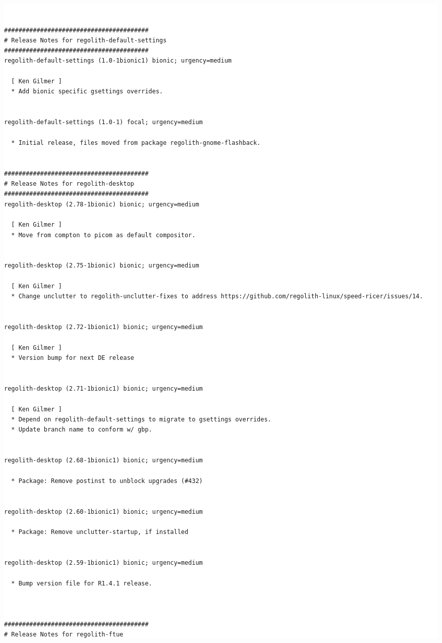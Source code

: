 ```


########################################
# Release Notes for regolith-default-settings
########################################
regolith-default-settings (1.0-1bionic1) bionic; urgency=medium

  [ Ken Gilmer ]
  * Add bionic specific gsettings overrides.


regolith-default-settings (1.0-1) focal; urgency=medium

  * Initial release, files moved from package regolith-gnome-flashback.


########################################
# Release Notes for regolith-desktop
########################################
regolith-desktop (2.78-1bionic) bionic; urgency=medium

  [ Ken Gilmer ]
  * Move from compton to picom as default compositor.


regolith-desktop (2.75-1bionic) bionic; urgency=medium

  [ Ken Gilmer ]
  * Change unclutter to regolith-unclutter-fixes to address https://github.com/regolith-linux/speed-ricer/issues/14.


regolith-desktop (2.72-1bionic1) bionic; urgency=medium

  [ Ken Gilmer ]
  * Version bump for next DE release


regolith-desktop (2.71-1bionic1) bionic; urgency=medium

  [ Ken Gilmer ]
  * Depend on regolith-default-settings to migrate to gsettings overrides.
  * Update branch name to conform w/ gbp.


regolith-desktop (2.68-1bionic1) bionic; urgency=medium

  * Package: Remove postinst to unblock upgrades (#432)


regolith-desktop (2.60-1bionic1) bionic; urgency=medium

  * Package: Remove unclutter-startup, if installed


regolith-desktop (2.59-1bionic1) bionic; urgency=medium

  * Bump version file for R1.4.1 release.



########################################
# Release Notes for regolith-ftue
```